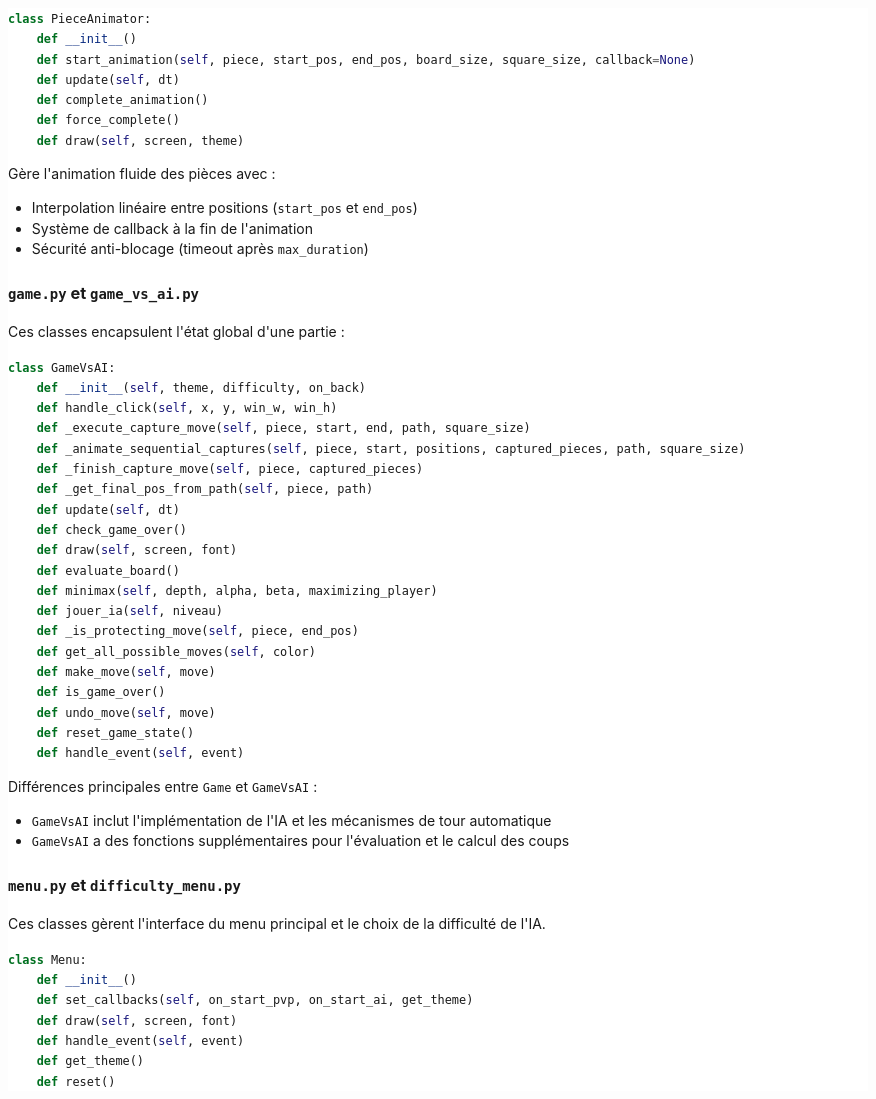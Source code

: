 ```python
class PieceAnimator:
    def __init__()
    def start_animation(self, piece, start_pos, end_pos, board_size, square_size, callback=None)
    def update(self, dt)
    def complete_animation()
    def force_complete()
    def draw(self, screen, theme)
```

Gère l'animation fluide des pièces avec :
- Interpolation linéaire entre positions (`start_pos` et `end_pos`)
- Système de callback à la fin de l'animation
- Sécurité anti-blocage (timeout après `max_duration`)

### `game.py` et `game_vs_ai.py`

Ces classes encapsulent l'état global d'une partie :

```python
class GameVsAI:
    def __init__(self, theme, difficulty, on_back)
    def handle_click(self, x, y, win_w, win_h)
    def _execute_capture_move(self, piece, start, end, path, square_size)
    def _animate_sequential_captures(self, piece, start, positions, captured_pieces, path, square_size)
    def _finish_capture_move(self, piece, captured_pieces)
    def _get_final_pos_from_path(self, piece, path)
    def update(self, dt)
    def check_game_over()
    def draw(self, screen, font)
    def evaluate_board()
    def minimax(self, depth, alpha, beta, maximizing_player)
    def jouer_ia(self, niveau)
    def _is_protecting_move(self, piece, end_pos)
    def get_all_possible_moves(self, color)
    def make_move(self, move)
    def is_game_over()
    def undo_move(self, move)
    def reset_game_state()
    def handle_event(self, event)
```

Différences principales entre `Game` et `GameVsAI` :
- `GameVsAI` inclut l'implémentation de l'IA et les mécanismes de tour automatique
- `GameVsAI` a des fonctions supplémentaires pour l'évaluation et le calcul des coups

### `menu.py` et `difficulty_menu.py`

Ces classes gèrent l'interface du menu principal et le choix de la difficulté de l'IA.

```python
class Menu:
    def __init__()
    def set_callbacks(self, on_start_pvp, on_start_ai, get_theme)
    def draw(self, screen, font)
    def handle_event(self, event)
    def get_theme()
    def reset()
```
